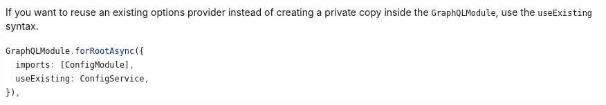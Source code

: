 If you want to reuse an existing options provider instead of creating a private copy inside the `GraphQLModule`, use the `useExisting` syntax.

```typescript
GraphQLModule.forRootAsync({
  imports: [ConfigModule],
  useExisting: ConfigService,
}),
```

